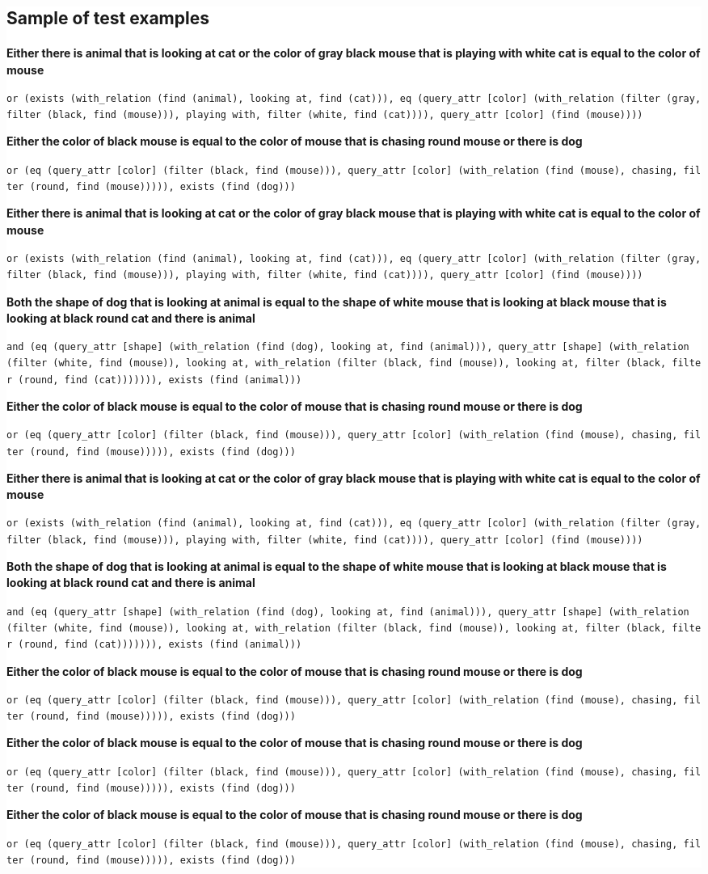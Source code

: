 ## Sample of test examples
**Either there is animal that is looking at cat or the color of gray black mouse that is playing with white cat is equal to the color of mouse**
 ```
or (exists (with_relation (find (animal), looking at, find (cat))), eq (query_attr [color] (with_relation (filter (gray, filter (black, find (mouse))), playing with, filter (white, find (cat)))), query_attr [color] (find (mouse))))
```
**Either the color of black mouse is equal to the color of mouse that is chasing round mouse or there is dog**
 ```
or (eq (query_attr [color] (filter (black, find (mouse))), query_attr [color] (with_relation (find (mouse), chasing, filter (round, find (mouse))))), exists (find (dog)))
```
**Either there is animal that is looking at cat or the color of gray black mouse that is playing with white cat is equal to the color of mouse**
 ```
or (exists (with_relation (find (animal), looking at, find (cat))), eq (query_attr [color] (with_relation (filter (gray, filter (black, find (mouse))), playing with, filter (white, find (cat)))), query_attr [color] (find (mouse))))
```
**Both the shape of dog that is looking at animal is equal to the shape of white mouse that is looking at black mouse that is looking at black round cat and there is animal**
 ```
and (eq (query_attr [shape] (with_relation (find (dog), looking at, find (animal))), query_attr [shape] (with_relation (filter (white, find (mouse)), looking at, with_relation (filter (black, find (mouse)), looking at, filter (black, filter (round, find (cat))))))), exists (find (animal)))
```
**Either the color of black mouse is equal to the color of mouse that is chasing round mouse or there is dog**
 ```
or (eq (query_attr [color] (filter (black, find (mouse))), query_attr [color] (with_relation (find (mouse), chasing, filter (round, find (mouse))))), exists (find (dog)))
```
**Either there is animal that is looking at cat or the color of gray black mouse that is playing with white cat is equal to the color of mouse**
 ```
or (exists (with_relation (find (animal), looking at, find (cat))), eq (query_attr [color] (with_relation (filter (gray, filter (black, find (mouse))), playing with, filter (white, find (cat)))), query_attr [color] (find (mouse))))
```
**Both the shape of dog that is looking at animal is equal to the shape of white mouse that is looking at black mouse that is looking at black round cat and there is animal**
 ```
and (eq (query_attr [shape] (with_relation (find (dog), looking at, find (animal))), query_attr [shape] (with_relation (filter (white, find (mouse)), looking at, with_relation (filter (black, find (mouse)), looking at, filter (black, filter (round, find (cat))))))), exists (find (animal)))
```
**Either the color of black mouse is equal to the color of mouse that is chasing round mouse or there is dog**
 ```
or (eq (query_attr [color] (filter (black, find (mouse))), query_attr [color] (with_relation (find (mouse), chasing, filter (round, find (mouse))))), exists (find (dog)))
```
**Either the color of black mouse is equal to the color of mouse that is chasing round mouse or there is dog**
 ```
or (eq (query_attr [color] (filter (black, find (mouse))), query_attr [color] (with_relation (find (mouse), chasing, filter (round, find (mouse))))), exists (find (dog)))
```
**Either the color of black mouse is equal to the color of mouse that is chasing round mouse or there is dog**
 ```
or (eq (query_attr [color] (filter (black, find (mouse))), query_attr [color] (with_relation (find (mouse), chasing, filter (round, find (mouse))))), exists (find (dog)))
```